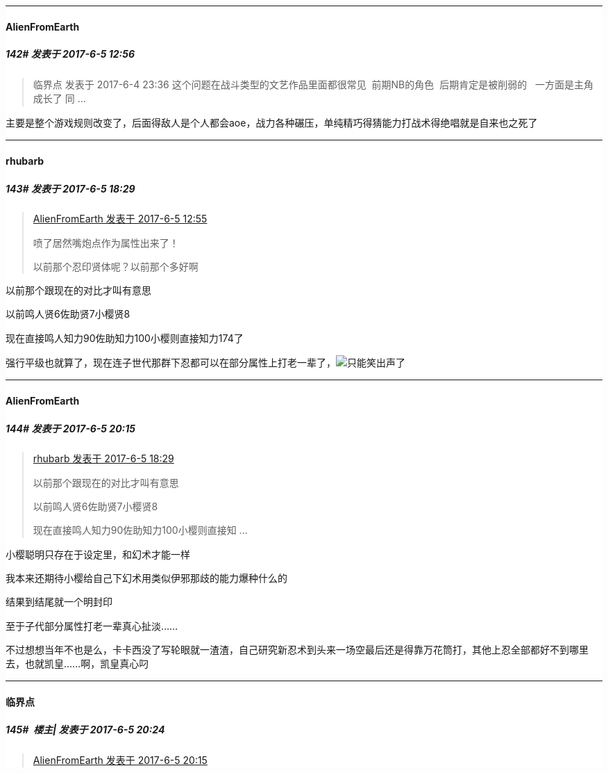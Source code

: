 *****

####  AlienFromEarth  
##### 142#       发表于 2017-6-5 12:56

<blockquote>临界点 发表于 2017-6-4 23:36
这个问题在战斗类型的文艺作品里面都很常见  前期NB的角色  后期肯定是被削弱的   一方面是主角成长了 同 ...</blockquote>
主要是整个游戏规则改变了，后面得敌人是个人都会aoe，战力各种碾压，单纯精巧得猜能力打战术得绝唱就是自来也之死了

*****

####  rhubarb  
##### 143#       发表于 2017-6-5 18:29

<blockquote><a href="httphttps://bbs.saraba1st.com/2b/forum.php?mod=redirect&amp;goto=findpost&amp;pid=36159937&amp;ptid=1494058" target="_blank">AlienFromEarth 发表于 2017-6-5 12:55</a>

喷了居然嘴炮点作为属性出来了！

以前那个忍印贤体呢？以前那个多好啊</blockquote>
以前那个跟现在的对比才叫有意思

以前鸣人贤6佐助贤7小樱贤8

现在直接鸣人知力90佐助知力100小樱则直接知力174了

强行平级也就算了，现在连子世代那群下忍都可以在部分属性上打老一辈了，<img src="https://static.saraba1st.com/image/smiley/face2017/049.png" referrerpolicy="no-referrer">只能笑出声了

*****

####  AlienFromEarth  
##### 144#       发表于 2017-6-5 20:15

<blockquote><a href="httphttps://bbs.saraba1st.com/2b/forum.php?mod=redirect&amp;goto=findpost&amp;pid=36163550&amp;ptid=1494058" target="_blank">rhubarb 发表于 2017-6-5 18:29</a>

以前那个跟现在的对比才叫有意思

以前鸣人贤6佐助贤7小樱贤8

现在直接鸣人知力90佐助知力100小樱则直接知 ...</blockquote>
小樱聪明只存在于设定里，和幻术才能一样

我本来还期待小樱给自己下幻术用类似伊邪那歧的能力爆种什么的

结果到结尾就一个明封印

至于子代部分属性打老一辈真心扯淡……

不过想想当年不也是么，卡卡西没了写轮眼就一渣渣，自己研究新忍术到头来一场空最后还是得靠万花筒打，其他上忍全部都好不到哪里去，也就凯皇……啊，凯皇真心叼

*****

####  临界点  
##### 145#         楼主| 发表于 2017-6-5 20:24

<blockquote><a href="httphttps://bbs.saraba1st.com/2b/forum.php?mod=redirect&amp;goto=findpost&amp;pid=36164492&amp;ptid=1494058" target="_blank">AlienFromEarth 发表于 2017-6-5 20:15</a>
